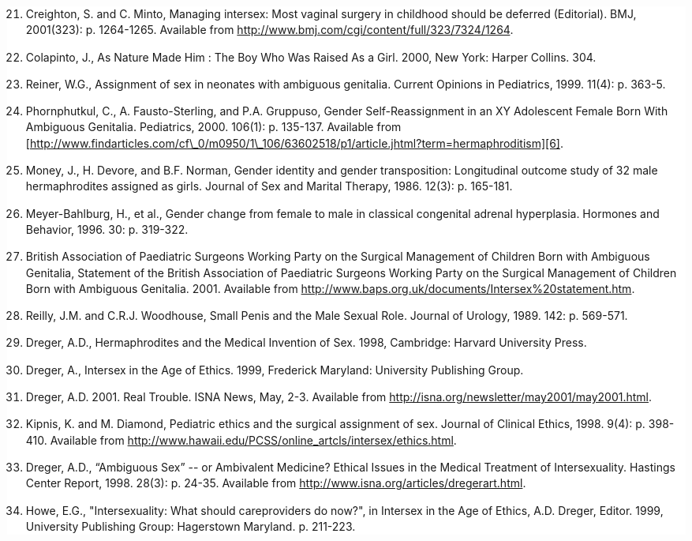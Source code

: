 21. Creighton, S. and C. Minto, Managing intersex: Most vaginal surgery in childhood should be deferred (Editorial). BMJ, 2001(323): p. 1264-1265. Available from <http://www.bmj.com/cgi/content/full/323/7324/1264>.  
  
22. Colapinto, J., As Nature Made Him : The Boy Who Was Raised As a Girl. 2000, New York: Harper Collins. 304.  
  
23. Reiner, W.G., Assignment of sex in neonates with ambiguous genitalia. Current Opinions in Pediatrics, 1999. 11(4): p. 363-5.  
  
24. Phornphutkul, C., A. Fausto-Sterling, and P.A. Gruppuso, Gender Self-Reassignment in an XY Adolescent Female Born With Ambiguous Genitalia. Pediatrics, 2000. 106(1): p. 135-137. Available from [http://www.findarticles.com/cf\_0/m0950/1\_106/63602518/p1/article.jhtml?term=hermaphroditism][6].  
  
25. Money, J., H. Devore, and B.F. Norman, Gender identity and gender transposition: Longitudinal outcome study of 32 male hermaphrodites assigned as girls. Journal of Sex and Marital Therapy, 1986. 12(3): p. 165-181.  
  
26. Meyer-Bahlburg, H., et al., Gender change from female to male in classical congenital adrenal hyperplasia. Hormones and Behavior, 1996. 30: p. 319-322.  
  
27. British Association of Paediatric Surgeons Working Party on the Surgical Management of Children Born with Ambiguous Genitalia, Statement of the British Association of Paediatric Surgeons Working Party on the Surgical Management of Children Born with Ambiguous Genitalia. 2001. Available from <http://www.baps.org.uk/documents/Intersex%20statement.htm>.  
  
28. Reilly, J.M. and C.R.J. Woodhouse, Small Penis and the Male Sexual Role. Journal of Urology, 1989. 142: p. 569-571.  
  
29. Dreger, A.D., Hermaphrodites and the Medical Invention of Sex. 1998, Cambridge: Harvard University Press.  
  
30. Dreger, A., Intersex in the Age of Ethics. 1999, Frederick Maryland: University Publishing Group.  
  
31. Dreger, A.D. 2001. Real Trouble. ISNA News, May, 2-3. Available from <http://isna.org/newsletter/may2001/may2001.html>.  
  
32. Kipnis, K. and M. Diamond, Pediatric ethics and the surgical assignment of sex. Journal of Clinical Ethics, 1998. 9(4): p. 398-410. Available from <http://www.hawaii.edu/PCSS/online_artcls/intersex/ethics.html>.  
  
33. Dreger, A.D., “Ambiguous Sex” -- or Ambivalent Medicine? Ethical Issues in the Medical Treatment of Intersexuality. Hastings Center Report, 1998. 28(3): p. 24-35. Available from <http://www.isna.org/articles/dregerart.html>.  
  
34. Howe, E.G., "Intersexuality: What should careproviders do now?", in Intersex in the Age of Ethics, A.D. Dreger, Editor. 1999, University Publishing Group: Hagerstown Maryland. p. 211-223.

 [1]: /pdf/gubbio.pdf
 [2]: http://www.bbc.co.uk/radio4/womanshour/10_12_01/tuesday/info1.shtml
 [3]: http://collection.nlc-bnc.ca/100/201/300/cdn_medical_association/cmaj/vol-154/0568e.htm
 [4]: http://collection.nlc-bnc.ca/100/201/300/cdn_medical_association/cmaj/vol-154/1829e.htm
 [5]: /articles/groveman2001
 [6]: http://www.findarticles.com/cf_0/m0950/1_106/63602518/p1/article.jhtml?term=hermaphroditism
